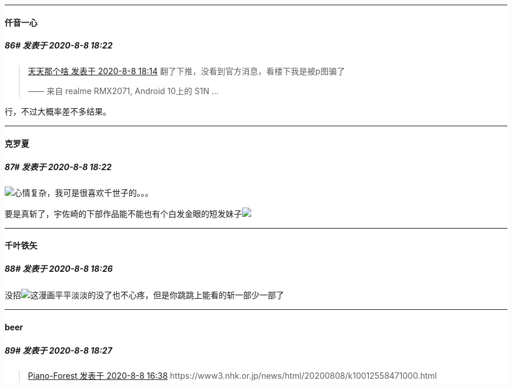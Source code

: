 
*****

####  仟音一心  
##### 86#       发表于 2020-8-8 18:22



<blockquote><a href="httphttps://bbs.saraba1st.com/2b/forum.php?mod=redirect&amp;goto=findpost&amp;pid=48361056&amp;ptid=1953755" target="_blank">天天那个啥 发表于 2020-8-8 18:14</a>
翻了下推，没看到官方消息，看楼下我是被p图骗了

—— 来自 realme RMX2071, Android 10上的 S1N ...</blockquote>
行，不过大概率差不多结果。







*****

####  克罗夏  
##### 87#       发表于 2020-8-8 18:22



<img src="https://static.saraba1st.com/image/smiley/face2017/218.png" referrerpolicy="no-referrer">心情复杂，我可是很喜欢千世子的。。。

要是真斩了，宇佐崎的下部作品能不能也有个白发金眼的短发妹子<img src="https://static.saraba1st.com/image/smiley/face2017/092.png" referrerpolicy="no-referrer">







*****

####  千叶铁矢  
##### 88#       发表于 2020-8-8 18:26




没招<img src="https://static.saraba1st.com/image/smiley/face2017/068.png" referrerpolicy="no-referrer">这漫画平平淡淡的没了也不心疼，但是你跳跳上能看的斩一部少一部了







*****

####  beer  
##### 89#       发表于 2020-8-8 18:27



<blockquote><a href="httphttps://bbs.saraba1st.com/2b/forum.php?mod=redirect&amp;goto=findpost&amp;pid=48360220&amp;ptid=1953755" target="_blank">Piano-Forest 发表于 2020-8-8 16:38</a>
https://www3.nhk.or.jp/news/html/20200808/k10012558471000.html
